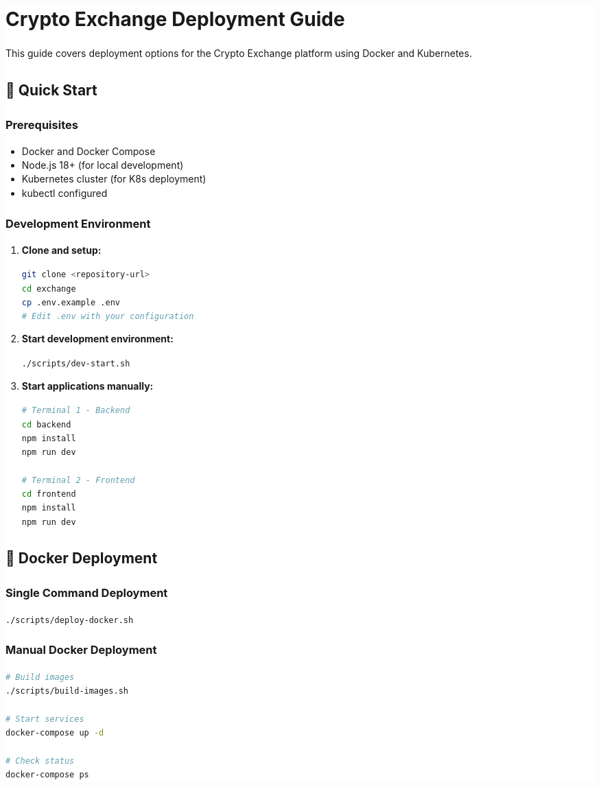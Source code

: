 # Crypto Exchange Deployment Guide

This guide covers deployment options for the Crypto Exchange platform using Docker and Kubernetes.

## 🚀 Quick Start

### Prerequisites
- Docker and Docker Compose
- Node.js 18+ (for local development)
- Kubernetes cluster (for K8s deployment)
- kubectl configured

### Development Environment

1. **Clone and setup:**
   ```bash
   git clone <repository-url>
   cd exchange
   cp .env.example .env
   # Edit .env with your configuration
   ```

2. **Start development environment:**
   ```bash
   ./scripts/dev-start.sh
   ```

3. **Start applications manually:**
   ```bash
   # Terminal 1 - Backend
   cd backend
   npm install
   npm run dev

   # Terminal 2 - Frontend  
   cd frontend
   npm install
   npm run dev
   ```

## 🐳 Docker Deployment

### Single Command Deployment
```bash
./scripts/deploy-docker.sh
```

### Manual Docker Deployment
```bash
# Build images
./scripts/build-images.sh

# Start services
docker-compose up -d

# Check status
docker-compose ps
```
